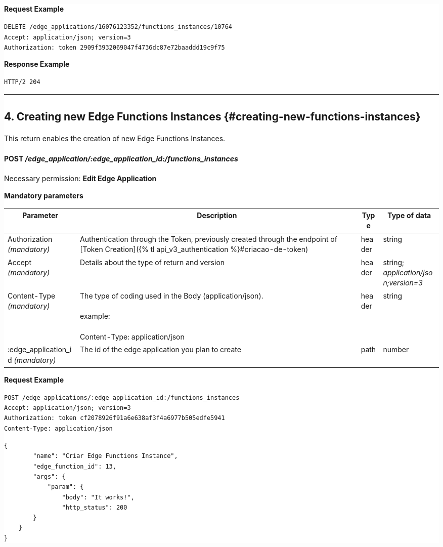 

**Request Example**

~~~
DELETE /edge_applications/16076123352/functions_instances/10764
Accept: application/json; version=3
Authorization: token 2909f3932069047f4736dc87e72baaddd19c9f75
~~~

**Response Example**

~~~
HTTP/2 204
~~~

---

## 4. Creating new Edge Functions Instances {#creating-new-functions-instances}

This return enables the creation of new Edge Functions Instances.

#### **POST** */edge_application/:edge_application_id:/functions_instances*

Necessary permission: **Edit Edge Application**

**Mandatory parameters**

| Parameter                          | Description                                                  | Type   | Type of data                            |
| ---------------------------------- | ------------------------------------------------------------ | ------ | --------------------------------------- |
| Authorization *(mandatory)*        | Authentication through the Token, previously created through the endpoint of [Token Creation]({% tl api_v3_authentication %}#criacao-de-token) | header | string                                  |
| Accept *(mandatory)*               | Details about the type of return and version                 | header | string;<br>*application/json;version=3* |
| Content-Type *(mandatory)*         | The type of coding used in the Body (application/json).<br><br>example:<br><br>Content-Type: application/json | header | string                                  |
| :edge_application_id *(mandatory)* | The id of the edge application you plan to create            | path   | number                                  |



**Request Example**

~~~
POST /edge_applications/:edge_application_id:/functions_instances
Accept: application/json; version=3
Authorization: token cf2078926f91a6e638af3f4a6977b505edfe5941
Content-Type: application/json
~~~

~~~
{
		"name": "Criar Edge Functions Instance",
  		"edge_function_id": 13,
  		"args": {
            "param": {
                "body": "It works!",
                "http_status": 200
		}
	}
}
~~~
